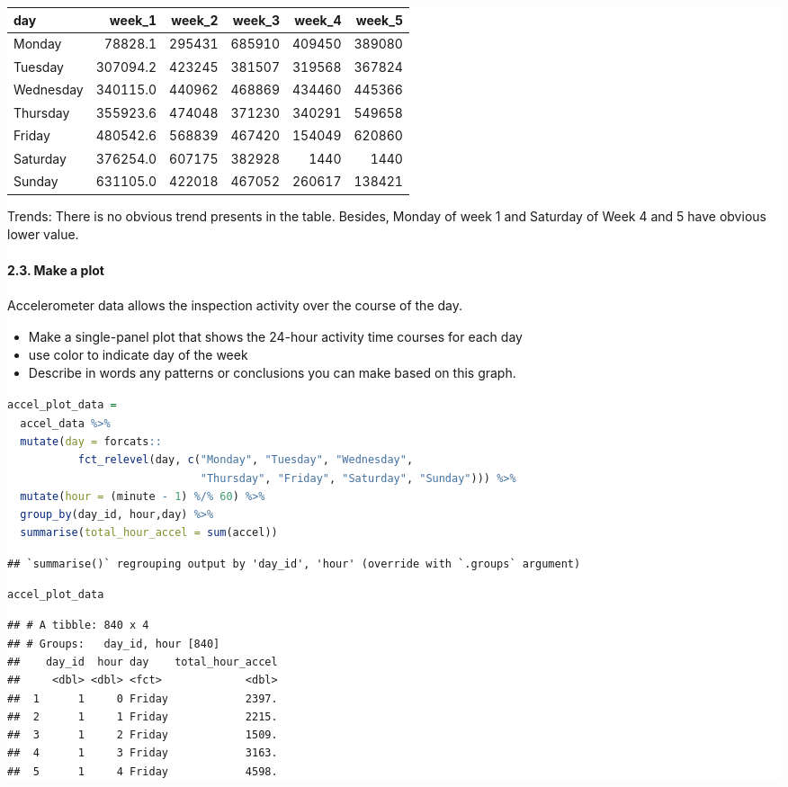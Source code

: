 | day       |  week\_1 | week\_2 | week\_3 | week\_4 | week\_5 |
| :-------- | -------: | ------: | ------: | ------: | ------: |
| Monday    |  78828.1 |  295431 |  685910 |  409450 |  389080 |
| Tuesday   | 307094.2 |  423245 |  381507 |  319568 |  367824 |
| Wednesday | 340115.0 |  440962 |  468869 |  434460 |  445366 |
| Thursday  | 355923.6 |  474048 |  371230 |  340291 |  549658 |
| Friday    | 480542.6 |  568839 |  467420 |  154049 |  620860 |
| Saturday  | 376254.0 |  607175 |  382928 |    1440 |    1440 |
| Sunday    | 631105.0 |  422018 |  467052 |  260617 |  138421 |

Trends: There is no obvious trend presents in the table. Besides, Monday
of week 1 and Saturday of Week 4 and 5 have obvious lower value.

#### 2.3. Make a plot

Accelerometer data allows the inspection activity over the course of the
day.

  - Make a single-panel plot that shows the 24-hour activity time
    courses for each day
  - use color to indicate day of the week
  - Describe in words any patterns or conclusions you can make based on
    this graph.



``` r
accel_plot_data = 
  accel_data %>%
  mutate(day = forcats::
           fct_relevel(day, c("Monday", "Tuesday", "Wednesday", 
                              "Thursday", "Friday", "Saturday", "Sunday"))) %>%
  mutate(hour = (minute - 1) %/% 60) %>% 
  group_by(day_id, hour,day) %>%
  summarise(total_hour_accel = sum(accel))
```

    ## `summarise()` regrouping output by 'day_id', 'hour' (override with `.groups` argument)

``` r
accel_plot_data
```

    ## # A tibble: 840 x 4
    ## # Groups:   day_id, hour [840]
    ##    day_id  hour day    total_hour_accel
    ##     <dbl> <dbl> <fct>             <dbl>
    ##  1      1     0 Friday            2397.
    ##  2      1     1 Friday            2215.
    ##  3      1     2 Friday            1509.
    ##  4      1     3 Friday            3163.
    ##  5      1     4 Friday            4598.